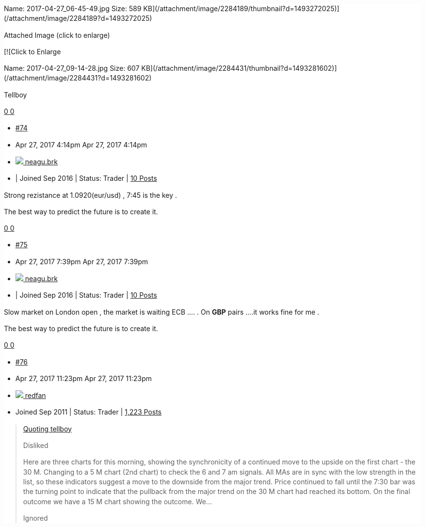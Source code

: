 Name: 2017-04-27_06-45-49.jpg
Size: 589 KB](/attachment/image/2284189/thumbnail?d=1493272025)](/attachment/image/2284189?d=1493272025)   

  
  

Attached Image (click to enlarge)

[![Click to Enlarge

Name: 2017-04-27_09-14-28.jpg
Size: 607 KB](/attachment/image/2284431/thumbnail?d=1493281602)](/attachment/image/2284431?d=1493281602)   

Tellboy

[0 ](javascript:void\(0\);) [0 ](javascript:void\(0\);)

  * [#74](/thread/post/9802469#post9802469 "Post Permalink")

  * Apr 27, 2017 4:14pm  Apr 27, 2017 4:14pm 

  * [![](https://assets.faireconomy.media/nfs/customavatars/thumbs/medium/avatar488323_1.gif) neagu.brk](neagu.brk)

  * | Joined Sep 2016  | Status: Trader | [10 Posts](/search?do=process&provider=Member&searchuser=488323)

Strong rezistance at 1.0920(eur/usd) , 7:45 is the key . 

The best way to predict the future is to create it.

[0 ](javascript:void\(0\);) [0 ](javascript:void\(0\);)

  * [#75](/thread/post/9803257#post9803257 "Post Permalink")

  * Apr 27, 2017 7:39pm  Apr 27, 2017 7:39pm 

  * [![](https://assets.faireconomy.media/nfs/customavatars/thumbs/medium/avatar488323_1.gif) neagu.brk](neagu.brk)

  * | Joined Sep 2016  | Status: Trader | [10 Posts](/search?do=process&provider=Member&searchuser=488323)

Slow market on London open , the market is waiting ECB .... . On **GBP** pairs ....it works fine for me . 

The best way to predict the future is to create it.

[0 ](javascript:void\(0\);) [0 ](javascript:void\(0\);)

  * [#76](/thread/post/9804646#post9804646 "Post Permalink")

  * Apr 27, 2017 11:23pm  Apr 27, 2017 11:23pm 

  * [![](https://assets.faireconomy.media/nfs/customavatars/thumbs/medium/avatar195072_6.gif) redfan](redfan)

  * Joined Sep 2011 | Status: Trader | [1,223 Posts](/search?do=process&provider=Member&searchuser=195072)

> [Quoting tellboy](/thread/post/9802192#post9802192 "View Quoted Post")
> 
> Disliked
> 
> Here are three charts for this morning, showing the synchronicity of a continued move to the upside on the first chart - the 30 M. Changing to a 5 M chart (2nd chart) to check the 6 and 7 am signals. All MAs are in sync with the low strength in the list, so these indicators suggest a move to the downside from the major trend. Price continued to fall until the 7:30 bar was the turning point to indicate that the pullback from the major trend on the 30 M chart had reached its bottom. On the final outcome we have a 15 M chart showing the outcome. We...
> 
> Ignored
